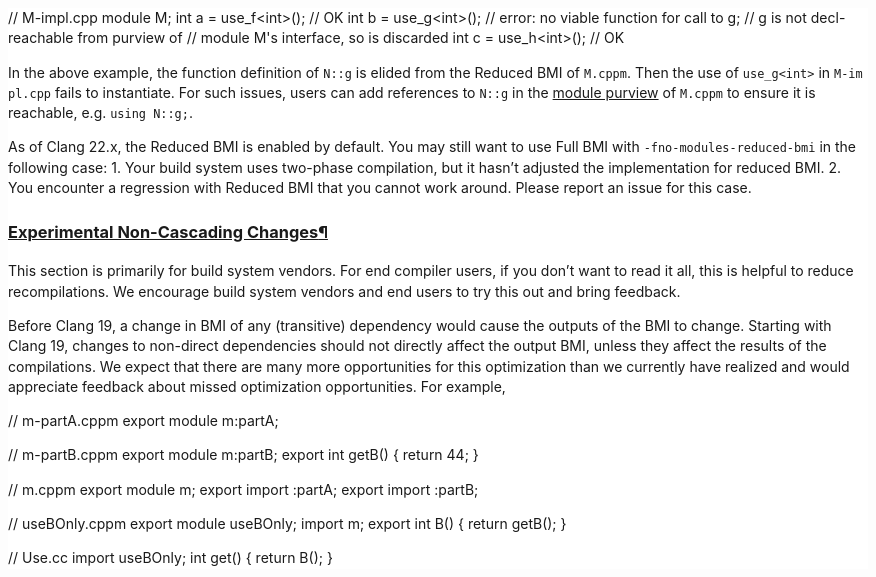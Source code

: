 // M-impl.cpp
module M;
int a \= use\_f<int\>();           // OK
int b \= use\_g<int\>();           // error: no viable function for call to g;
                                // g is not decl-reachable from purview of
                                // module M's interface, so is discarded
int c \= use\_h<int\>();           // OK

In the above example, the function definition of `N::g` is elided from the Reduced BMI of `M.cppm`. Then the use of `use_g<int>` in `M-impl.cpp` fails to instantiate. For such issues, users can add references to `N::g` in the [module purview](https://eel.is/c++draft/module.unit#5) of `M.cppm` to ensure it is reachable, e.g. `using N::g;`.

As of Clang 22.x, the Reduced BMI is enabled by default. You may still want to use Full BMI with `-fno-modules-reduced-bmi` in the following case: 1. Your build system uses two-phase compilation, but it hasn’t adjusted the implementation for reduced BMI. 2. You encounter a regression with Reduced BMI that you cannot work around. Please report an issue for this case.

### [Experimental Non-Cascading Changes](#id35)[¶](#experimental-non-cascading-changes "Link to this heading")

This section is primarily for build system vendors. For end compiler users, if you don’t want to read it all, this is helpful to reduce recompilations. We encourage build system vendors and end users to try this out and bring feedback.

Before Clang 19, a change in BMI of any (transitive) dependency would cause the outputs of the BMI to change. Starting with Clang 19, changes to non-direct dependencies should not directly affect the output BMI, unless they affect the results of the compilations. We expect that there are many more opportunities for this optimization than we currently have realized and would appreciate feedback about missed optimization opportunities. For example,

// m-partA.cppm
export module m:partA;

// m-partB.cppm
export module m:partB;
export int getB() { return 44; }

// m.cppm
export module m;
export import :partA;
export import :partB;

// useBOnly.cppm
export module useBOnly;
import m;
export int B() {
  return getB();
}

// Use.cc
import useBOnly;
int get() {
  return B();
}
